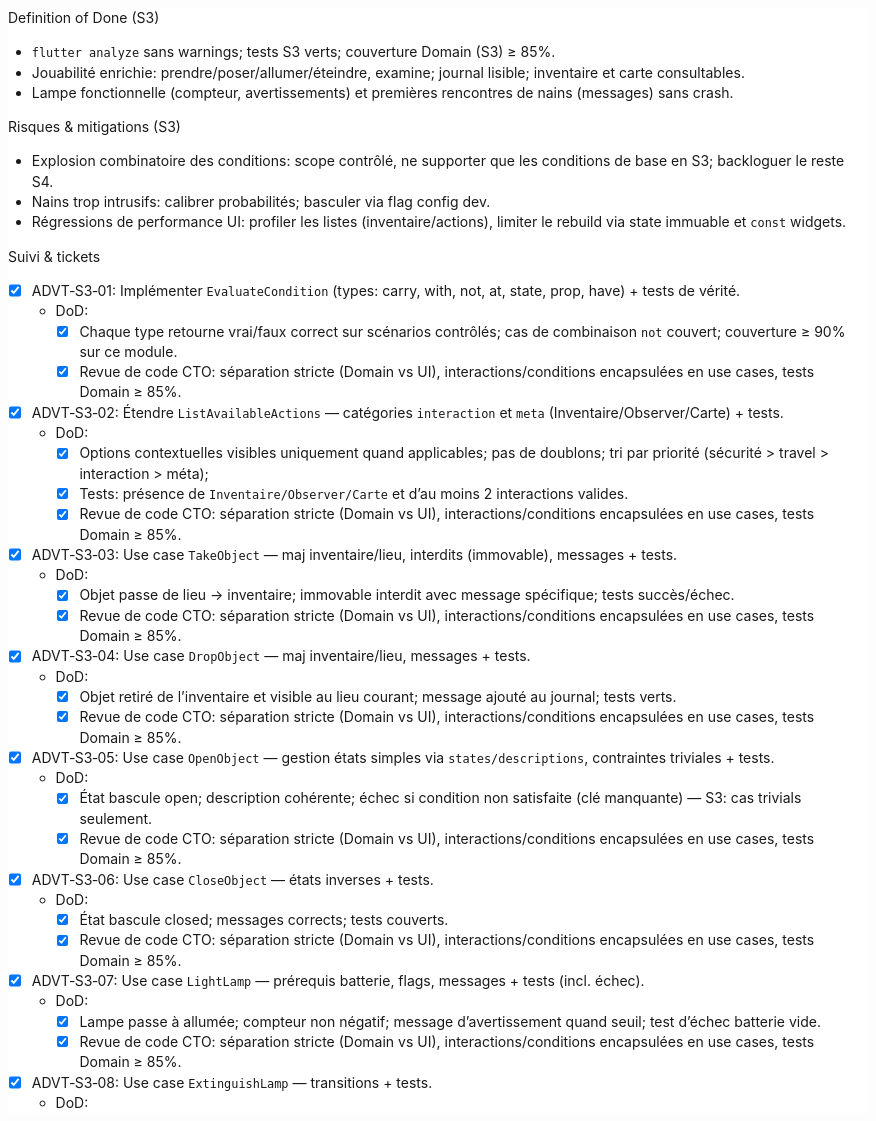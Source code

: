 Definition of Done (S3)

- `flutter analyze` sans warnings; tests S3 verts; couverture Domain (S3) ≥ 85%.
- Jouabilité enrichie: prendre/poser/allumer/éteindre, examine; journal lisible; inventaire et carte consultables.
- Lampe fonctionnelle (compteur, avertissements) et premières rencontres de nains (messages) sans crash.

Risques & mitigations (S3)

- Explosion combinatoire des conditions: scope contrôlé, ne supporter que les conditions de base en S3; backloguer le reste S4.
- Nains trop intrusifs: calibrer probabilités; basculer via flag config dev.
- Régressions de performance UI: profiler les listes (inventaire/actions), limiter le rebuild via state immuable et `const` widgets.

Suivi & tickets

- [x] ADVT‑S3‑01: Implémenter `EvaluateCondition` (types: carry, with, not, at, state, prop, have) + tests de vérité.
  - DoD:
    - [x] Chaque type retourne vrai/faux correct sur scénarios contrôlés; cas de combinaison `not` couvert; couverture ≥ 90% sur ce module.
    - [x] Revue de code CTO: séparation stricte (Domain vs UI), interactions/conditions encapsulées en use cases, tests Domain ≥ 85%.
- [x] ADVT‑S3‑02: Étendre `ListAvailableActions` — catégories `interaction` et `meta` (Inventaire/Observer/Carte) + tests.
  - DoD:
    - [x] Options contextuelles visibles uniquement quand applicables; pas de doublons; tri par priorité (sécurité > travel > interaction > méta);
    - [x] Tests: présence de `Inventaire/Observer/Carte` et d’au moins 2 interactions valides.
    - [x] Revue de code CTO: séparation stricte (Domain vs UI), interactions/conditions encapsulées en use cases, tests Domain ≥ 85%.
- [x] ADVT‑S3‑03: Use case `TakeObject` — maj inventaire/lieu, interdits (immovable), messages + tests.
  - DoD:
    - [x] Objet passe de lieu → inventaire; immovable interdit avec message spécifique; tests succès/échec.
    - [x] Revue de code CTO: séparation stricte (Domain vs UI), interactions/conditions encapsulées en use cases, tests Domain ≥ 85%.
- [x] ADVT‑S3‑04: Use case `DropObject` — maj inventaire/lieu, messages + tests.
  - DoD:
    - [x] Objet retiré de l’inventaire et visible au lieu courant; message ajouté au journal; tests verts.
    - [x] Revue de code CTO: séparation stricte (Domain vs UI), interactions/conditions encapsulées en use cases, tests Domain ≥ 85%.
- [x] ADVT‑S3‑05: Use case `OpenObject` — gestion états simples via `states/descriptions`, contraintes triviales + tests.
  - DoD:
    - [x] État bascule open; description cohérente; échec si condition non satisfaite (clé manquante) — S3: cas trivials seulement.
    - [x] Revue de code CTO: séparation stricte (Domain vs UI), interactions/conditions encapsulées en use cases, tests Domain ≥ 85%.
- [x] ADVT‑S3‑06: Use case `CloseObject` — états inverses + tests.
  - DoD:
    - [x] État bascule closed; messages corrects; tests couverts.
    - [x] Revue de code CTO: séparation stricte (Domain vs UI), interactions/conditions encapsulées en use cases, tests Domain ≥ 85%.
- [x] ADVT‑S3‑07: Use case `LightLamp` — prérequis batterie, flags, messages + tests (incl. échec).
  - DoD:
    - [x] Lampe passe à allumée; compteur non négatif; message d’avertissement quand seuil; test d’échec batterie vide.
    - [x] Revue de code CTO: séparation stricte (Domain vs UI), interactions/conditions encapsulées en use cases, tests Domain ≥ 85%.
- [x] ADVT‑S3‑08: Use case `ExtinguishLamp` — transitions + tests.
  - DoD: